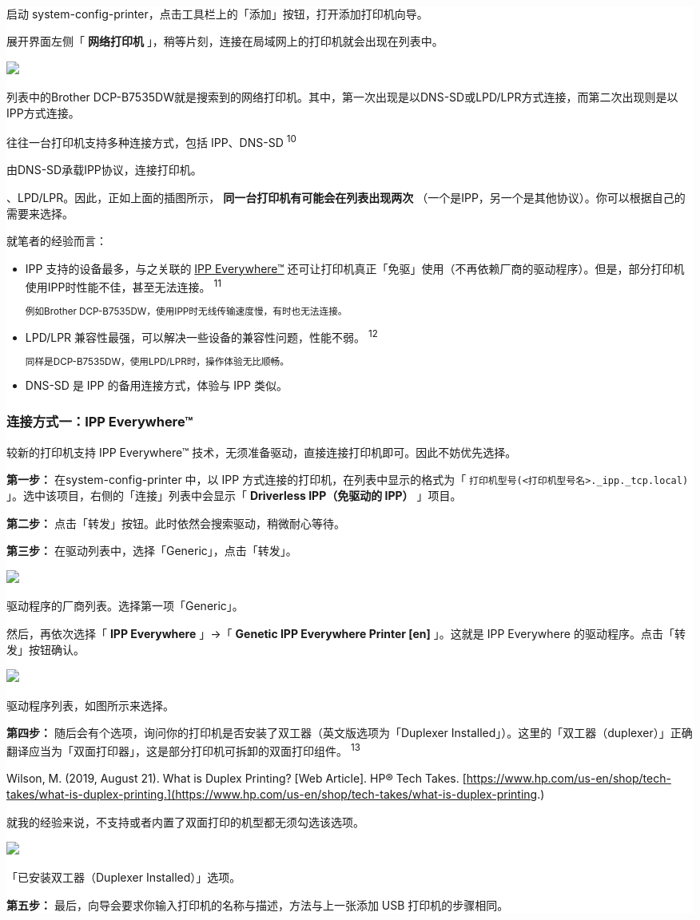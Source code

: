 启动 system-config-printer，点击工具栏上的「添加」按钮，打开添加打印机向导。

展开界面左侧「 **网络打印机** 」，稍等片刻，连接在局域网上的打印机就会出现在列表中。

![](https://cdnfile.sspai.com/2024/07/08/269a3a117d9408cb99d5c59be32f7d7b.png?imageView2/2/w/1120/q/40/interlace/1/ignore-error/1/format/webp)

列表中的Brother DCP-B7535DW就是搜索到的网络打印机。其中，第一次出现是以DNS-SD或LPD/LPR方式连接，而第二次出现则是以IPP方式连接。

往往一台打印机支持多种连接方式，包括 IPP、DNS-SD <sup href="">10</sup>

由DNS-SD承载IPP协议，连接打印机。

、LPD/LPR。因此，正如上面的插图所示， **同一台打印机有可能会在列表出现两次** （一个是IPP，另一个是其他协议）。你可以根据自己的需要来选择。

就笔者的经验而言：

- IPP 支持的设备最多，与之关联的 [IPP Everywhere™](https://www.pwg.org/ipp/everywhere.html) 还可让打印机真正「免驱」使用（不再依赖厂商的驱动程序）。但是，部分打印机使用IPP时性能不佳，甚至无法连接。 <sup href="">11<p>例如Brother DCP-B7535DW，使用IPP时无线传输速度慢，有时也无法连接。</p></sup>
- LPD/LPR 兼容性最强，可以解决一些设备的兼容性问题，性能不弱。 <sup href="">12<p>同样是DCP-B7535DW，使用LPD/LPR时，操作体验无比顺畅。</p></sup>
- DNS-SD 是 IPP 的备用连接方式，体验与 IPP 类似。

### 连接方式一：IPP Everywhere™

较新的打印机支持 IPP Everywhere™ 技术，无须准备驱动，直接连接打印机即可。因此不妨优先选择。

**第一步：** 在system-config-printer 中，以 IPP 方式连接的打印机，在列表中显示的格式为「 `打印机型号(<打印机型号名>._ipp._tcp.local)` 」。选中该项目，右侧的「连接」列表中会显示「 **Driverless IPP（免驱动的 IPP）** 」项目。

**第二步：** 点击「转发」按钮。此时依然会搜索驱动，稍微耐心等待。

**第三步：** 在驱动列表中，选择「Generic」，点击「转发」。

![](https://cdnfile.sspai.com/2024/07/08/8a5a6d59a33b21469c5c0c68985ea05c.png?imageView2/2/w/1120/q/40/interlace/1/ignore-error/1/format/webp)

驱动程序的厂商列表。选择第一项「Generic」。

然后，再依次选择「 **IPP Everywhere** 」→「 **Genetic IPP Everywhere Printer \[en\]** 」。这就是 IPP Everywhere 的驱动程序。点击「转发」按钮确认。

![](https://cdnfile.sspai.com/2024/07/08/600a1b5f551766002b5792cae27d9690.png?imageView2/2/w/1120/q/40/interlace/1/ignore-error/1/format/webp)

驱动程序列表，如图所示来选择。

**第四步：** 随后会有个选项，询问你的打印机是否安装了双工器（英文版选项为「Duplexer Installed」）。这里的「双工器（duplexer）」正确翻译应当为「双面打印器」，这是部分打印机可拆卸的双面打印组件。 <sup href="https://www.hp.com/us-en/shop/tech-takes/what-is-duplex-printing">13</sup>

Wilson, M. (2019, August 21). What is Duplex Printing? \[Web Article\]. HP® Tech Takes. [https://www.hp.com/us-en/shop/tech-takes/what-is-duplex-printing.](https://www.hp.com/us-en/shop/tech-takes/what-is-duplex-printing.)

就我的经验来说，不支持或者内置了双面打印的机型都无须勾选该选项。

![](https://cdnfile.sspai.com/2024/07/08/41e3a1181c9dbe0430e9073c24a02c22.png?imageView2/2/w/1120/q/40/interlace/1/ignore-error/1/format/webp)

「已安装双工器（Duplexer Installed）」选项。

**第五步：** 最后，向导会要求你输入打印机的名称与描述，方法与上一张添加 USB 打印机的步骤相同。
